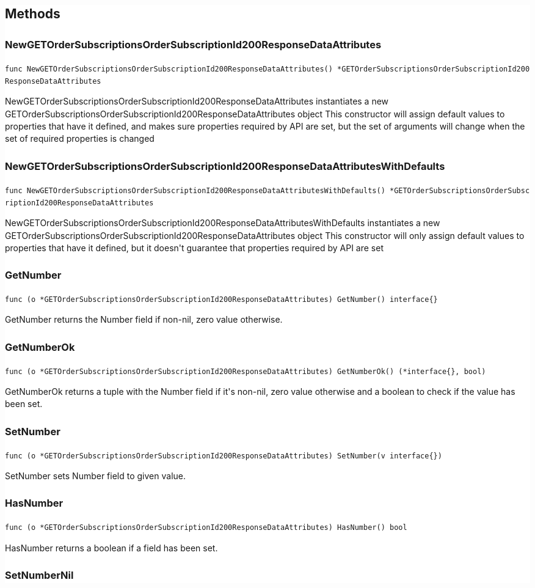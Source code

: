 ## Methods

### NewGETOrderSubscriptionsOrderSubscriptionId200ResponseDataAttributes

`func NewGETOrderSubscriptionsOrderSubscriptionId200ResponseDataAttributes() *GETOrderSubscriptionsOrderSubscriptionId200ResponseDataAttributes`

NewGETOrderSubscriptionsOrderSubscriptionId200ResponseDataAttributes instantiates a new GETOrderSubscriptionsOrderSubscriptionId200ResponseDataAttributes object
This constructor will assign default values to properties that have it defined,
and makes sure properties required by API are set, but the set of arguments
will change when the set of required properties is changed

### NewGETOrderSubscriptionsOrderSubscriptionId200ResponseDataAttributesWithDefaults

`func NewGETOrderSubscriptionsOrderSubscriptionId200ResponseDataAttributesWithDefaults() *GETOrderSubscriptionsOrderSubscriptionId200ResponseDataAttributes`

NewGETOrderSubscriptionsOrderSubscriptionId200ResponseDataAttributesWithDefaults instantiates a new GETOrderSubscriptionsOrderSubscriptionId200ResponseDataAttributes object
This constructor will only assign default values to properties that have it defined,
but it doesn't guarantee that properties required by API are set

### GetNumber

`func (o *GETOrderSubscriptionsOrderSubscriptionId200ResponseDataAttributes) GetNumber() interface{}`

GetNumber returns the Number field if non-nil, zero value otherwise.

### GetNumberOk

`func (o *GETOrderSubscriptionsOrderSubscriptionId200ResponseDataAttributes) GetNumberOk() (*interface{}, bool)`

GetNumberOk returns a tuple with the Number field if it's non-nil, zero value otherwise
and a boolean to check if the value has been set.

### SetNumber

`func (o *GETOrderSubscriptionsOrderSubscriptionId200ResponseDataAttributes) SetNumber(v interface{})`

SetNumber sets Number field to given value.

### HasNumber

`func (o *GETOrderSubscriptionsOrderSubscriptionId200ResponseDataAttributes) HasNumber() bool`

HasNumber returns a boolean if a field has been set.

### SetNumberNil
